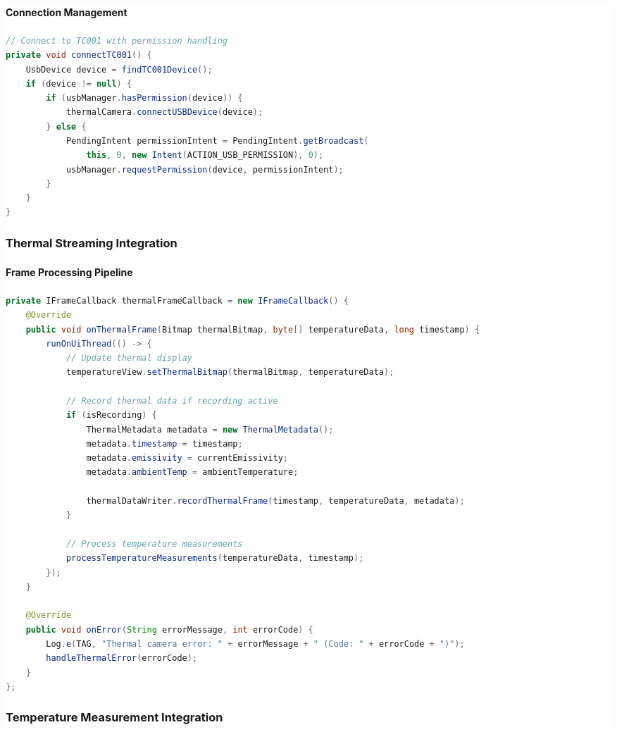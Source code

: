 #### Connection Management
```java
// Connect to TC001 with permission handling
private void connectTC001() {
    UsbDevice device = findTC001Device();
    if (device != null) {
        if (usbManager.hasPermission(device)) {
            thermalCamera.connectUSBDevice(device);
        } else {
            PendingIntent permissionIntent = PendingIntent.getBroadcast(
                this, 0, new Intent(ACTION_USB_PERMISSION), 0);
            usbManager.requestPermission(device, permissionIntent);
        }
    }
}
```

### Thermal Streaming Integration

#### Frame Processing Pipeline
```java
private IFrameCallback thermalFrameCallback = new IFrameCallback() {
    @Override
    public void onThermalFrame(Bitmap thermalBitmap, byte[] temperatureData, long timestamp) {
        runOnUiThread(() -> {
            // Update thermal display
            temperatureView.setThermalBitmap(thermalBitmap, temperatureData);
            
            // Record thermal data if recording active
            if (isRecording) {
                ThermalMetadata metadata = new ThermalMetadata();
                metadata.timestamp = timestamp;
                metadata.emissivity = currentEmissivity;
                metadata.ambientTemp = ambientTemperature;
                
                thermalDataWriter.recordThermalFrame(timestamp, temperatureData, metadata);
            }
            
            // Process temperature measurements
            processTemperatureMeasurements(temperatureData, timestamp);
        });
    }
    
    @Override
    public void onError(String errorMessage, int errorCode) {
        Log.e(TAG, "Thermal camera error: " + errorMessage + " (Code: " + errorCode + ")");
        handleThermalError(errorCode);
    }
};
```

### Temperature Measurement Integration
